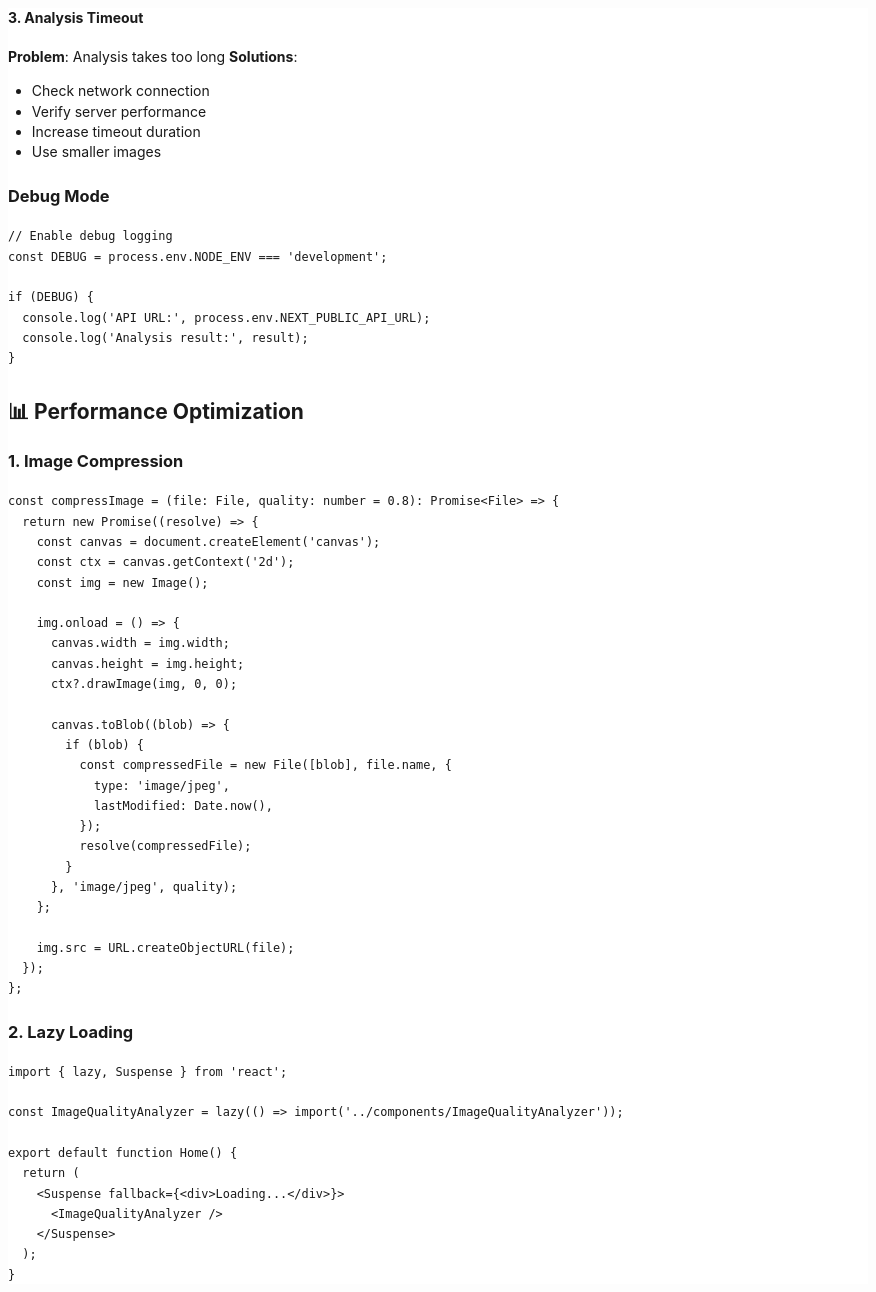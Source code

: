 #### 3. Analysis Timeout
**Problem**: Analysis takes too long
**Solutions**:
- Check network connection
- Verify server performance
- Increase timeout duration
- Use smaller images

### Debug Mode
```tsx
// Enable debug logging
const DEBUG = process.env.NODE_ENV === 'development';

if (DEBUG) {
  console.log('API URL:', process.env.NEXT_PUBLIC_API_URL);
  console.log('Analysis result:', result);
}
```

## 📊 Performance Optimization

### 1. Image Compression
```tsx
const compressImage = (file: File, quality: number = 0.8): Promise<File> => {
  return new Promise((resolve) => {
    const canvas = document.createElement('canvas');
    const ctx = canvas.getContext('2d');
    const img = new Image();
    
    img.onload = () => {
      canvas.width = img.width;
      canvas.height = img.height;
      ctx?.drawImage(img, 0, 0);
      
      canvas.toBlob((blob) => {
        if (blob) {
          const compressedFile = new File([blob], file.name, {
            type: 'image/jpeg',
            lastModified: Date.now(),
          });
          resolve(compressedFile);
        }
      }, 'image/jpeg', quality);
    };
    
    img.src = URL.createObjectURL(file);
  });
};
```

### 2. Lazy Loading
```tsx
import { lazy, Suspense } from 'react';

const ImageQualityAnalyzer = lazy(() => import('../components/ImageQualityAnalyzer'));

export default function Home() {
  return (
    <Suspense fallback={<div>Loading...</div>}>
      <ImageQualityAnalyzer />
    </Suspense>
  );
}
```